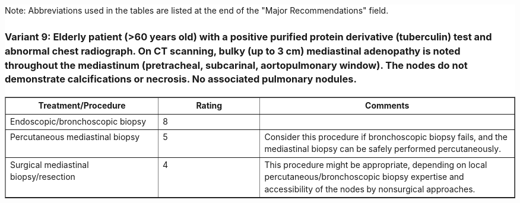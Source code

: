 
Note: Abbreviations used in the tables are listed at the end of the "Major Recommendations" field. 


###  Variant 9: Elderly patient (>60 years old) with a positive purified protein derivative (tuberculin) test and abnormal chest radiograph. On CT scanning, bulky (up to 3 cm) mediastinal adenopathy is noted throughout the mediastinum (pretracheal, subcarinal, aortopulmonary window). The nodes do not demonstrate calcifications or necrosis. No associated pulmonary nodules. 
<table border="1" cellpadding="5" cellspacing="1" summary="Table: Variant 9: Elderly patient (&gt;60 years old) with a positive purified protein derivative (tuberculin) test and abnormal chest radiograph. On CT scanning, bulky (up to 3 cm) mediastinal adenopathy is noted throughout the mediastinum (pretracheal, subcarinal, aortopulmonary window). The nodes do not demonstrate calcifications or necrosis. No associated pulmonary nodules.">
 <thead>
  <tr>
   <th class="Center" scope="col" valign="top" width="30%">
    Treatment/Procedure
   </th>
   <th class="Center" scope="col" valign="top" width="20%">
    Rating
   </th>
   <th class="Center" scope="col" valign="top" width="50%">
    Comments
   </th>
  </tr>
 </thead>
 <tbody>
  <tr>
   <td valign="top">
    Endoscopic/bronchoscopic biopsy
   </td>
   <td class="Center" valign="middle">
    8
   </td>
   <td valign="top">
   </td>
  </tr>
  <tr>
   <td valign="top">
    Percutaneous mediastinal biopsy
   </td>
   <td class="Center" valign="middle">
    5
   </td>
   <td valign="top">
    Consider this procedure if bronchoscopic biopsy fails, and the mediastinal biopsy can be safely performed percutaneously.
   </td>
  </tr>
  <tr>
   <td valign="top">
    Surgical mediastinal biopsy/resection
   </td>
   <td class="Center" valign="middle">
    4
   </td>
   <td valign="top">
    This procedure might be appropriate, depending on local percutaneous/bronchoscopic biopsy expertise and accessibility of the nodes by nonsurgical approaches.
   </td>
  </tr>
